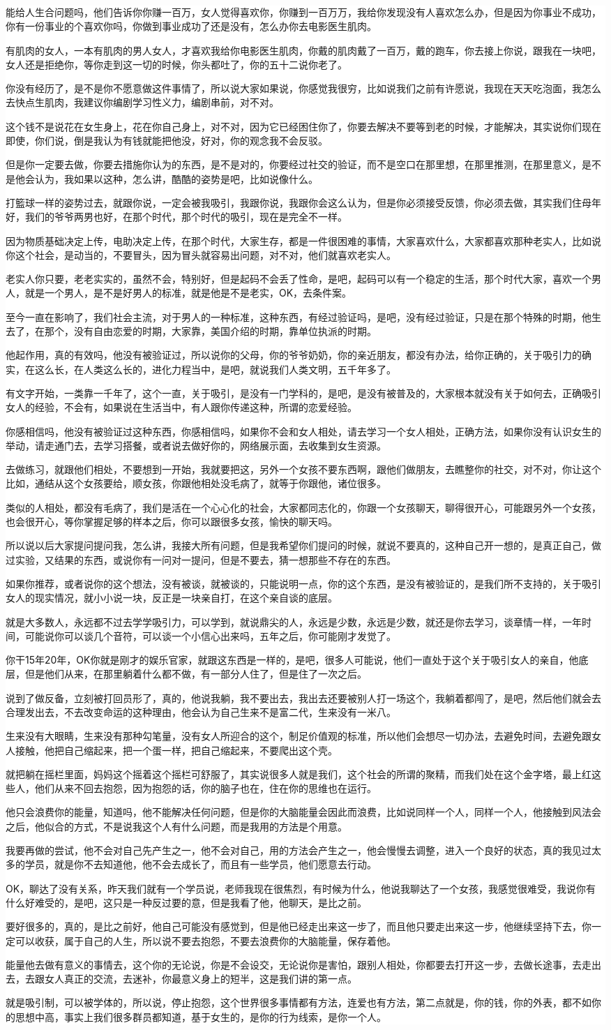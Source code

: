 能给人生合问题吗，他们告诉你你赚一百万，女人觉得喜欢你，你赚到一百万万，我给你发现没有人喜欢怎么办，但是因为你事业不成功，你有一份事业的个喜欢你吗，你做到事业成功了还是没有，怎么办你去电影医生肌肉。

有肌肉的女人，一本有肌肉的男人女人，才喜欢我给你电影医生肌肉，你戴的肌肉戴了一百万，戴的跑车，你去接上你说，跟我在一块吧，女人还是拒绝你，等你走到这一切的时候，你头都吐了，你的五十二说你老了。

你没有经历了，是不是你不愿意做这件事情了，所以说大家如果说，你感觉我很穷，比如说我们之前有许愿说，我现在天天吃泡面，我怎么去快点生肌肉，我建议你编剧学习性义力，编剧串前，对不对。

这个钱不是说花在女生身上，花在你自己身上，对不对，因为它已经困住你了，你要去解决不要等到老的时候，才能解决，其实说你们现在即使，你们说，倒是我认为有钱就能把他没，好对，你的观念我不会反驳。

但是你一定要去做，你要去措施你认为的东西，是不是对的，你要经过社交的验证，而不是空口在那里想，在那里推测，在那里意义，是不是他会认为，我如果以这种，怎么讲，酷酷的姿势是吧，比如说像什么。

打籃球一样的姿势过去，就跟你说，一定会被我吸引，我跟你说，我跟你会这么认为，但是你必须接受反馈，你必须去做，其实我们住母年好，我们的爷爷两男也好，在那个时代，那个时代的吸引，现在是完全不一样。

因为物质基础决定上传，电助决定上传，在那个时代，大家生存，都是一件很困难的事情，大家喜欢什么，大家都喜欢那种老实人，比如说你这个社会，是动当的，不要冒头，因为冒头就容易出问题，对不对，他们就喜欢老实人。

老实人你只要，老老实实的，虽然不会，特别好，但是起码不会丢了性命，是吧，起码可以有一个稳定的生活，那个时代大家，喜欢一个男人，就是一个男人，是不是好男人的标准，就是他是不是老实，OK，去条件案。

至今一直在影响了，我们社会主流，对于男人的一种标准，这种东西，有经过验证吗，是吧，没有经过验证，只是在那个特殊的时期，他生去了，在那个，没有自由恋爱的时期，大家靠，美国介绍的时期，靠单位执派的时期。

他起作用，真的有效吗，他没有被验证过，所以说你的父母，你的爷爷奶奶，你的亲近朋友，都没有办法，给你正确的，关于吸引力的确实，在这么长，在人类这么长的，进化力程当中，是吧，就说我们人类文明，五千年多了。

有文字开始，一类靠一千年了，这个一直，关于吸引，是没有一门学科的，是吧，是没有被普及的，大家根本就没有关于如何去，正确吸引女人的经验，不会有，如果说在生活当中，有人跟你传递这种，所谓的恋爱经验。

你感相信吗，他没有被验证过这种东西，你感相信吗，如果你不会和女人相处，请去学习一个女人相处，正确方法，如果你没有认识女生的举动，请走通门去，去学习搭餐，或者说去做好你的，网络展示面，去收集到女生资源。

去做练习，就跟他们相处，不要想到一开始，我就要把这，另外一个女孩不要东西啊，跟他们做朋友，去瞧整你的社交，对不对，你让这个比如，通结从这个女孩要给，顺女孩，你跟他相处没毛病了，就等于你跟他，诸位很多。

类似的人相处，都没有毛病了，我们是活在一个心心化的社会，大家都同志化的，你跟一个女孩聊天，聊得很开心，可能跟另外一个女孩，也会很开心，等你掌握足够的样本之后，你可以跟很多女孩，愉快的聊天吗。

所以说以后大家提问提问我，怎么讲，我接大所有问题，但是我希望你们提问的时候，就说不要真的，这种自己开一想的，是真正自己，做过实验，又结果的东西，或说你有一问对一提问，但是不要去，猜一想那些不存在的东西。

如果你推荐，或者说你的这个想法，没有被谈，就被谈的，只能说明一点，你的这个东西，是没有被验证的，是我们所不支持的，关于吸引女人的现实情况，就小小说一块，反正是一块亲自打，在这个亲自谈的底层。

就是大多数人，永远都不过去学学吸引力，可以学到，就说鼎尖的人，永远是少数，永远是少数，就还是你去学习，谈章情一样，一年时间，可能说你可以谈几个音符，可以谈一个小信心出来吗，五年之后，你可能刚才发觉了。

你干15年20年，OK你就是刚才的娱乐官家，就跟这东西是一样的，是吧，很多人可能说，他们一直处于这个关于吸引女人的亲自，他底层，但是他们从来，在那里躺着什么都不做，有一部分人住了，但是住了一次之后。

说到了做反备，立刻被打回员形了，真的，他说我躺，我不要出去，我出去还要被别人打一场这个，我躺着都闯了，是吧，然后他们就会去合理发出去，不去改变命运的这种理由，他会认为自己生来不是富二代，生来没有一米八。

生来没有大眼睛，生来没有那种勾笔量，没有女人所迎合的这个，制足价值观的标准，所以他们会想尽一切办法，去避免时间，去避免跟女人接触，他把自己缩起来，把一个蛋一样，把自己缩起来，不要爬出这个壳。

就把躺在摇栏里面，妈妈这个摇着这个摇栏可舒服了，其实说很多人就是我们，这个社会的所谓的聚精，而我们处在这个金字塔，最上红这些人，他们从来不回去抱怨，因为抱怨的话，你的脑子也在，住在你的思维也在运行。

他只会浪费你的能量，知道吗，他不能解决任何问题，但是你的大脑能量会因此而浪费，比如说同样一个人，同样一个人，他接触到风法会之后，他似合的方式，不是说我这个人有什么问题，而是我用的方法是个用意。

我要再做的尝试，他不会对自己先产生之一，他不会对自己，用的方法会产生之一，他会慢慢去调整，进入一个良好的状态，真的我见过太多的学员，就是你不去知道他，他不会去成长了，而且有一些学员，他们愿意去行动。

OK，聊达了没有关系，昨天我们就有一个学员说，老师我现在很焦烈，有时候为什么，他说我聊达了一个女孩，我感觉很难受，我说你有什么好难受的，是吧，这只是一种反过要的意，但是我看了他，他聊天，是比之前。

要好很多的，真的，是比之前好，他自己可能没有感觉到，但是他已经走出来这一步了，而且他只要走出来这一步，他继续坚持下去，你一定可以收获，属于自己的人生，所以说不要去抱怨，不要去浪费你的大脑能量，保存着他。

能量他去做有意义的事情去，这个你的无论说，你是不会设交，无论说你是害怕，跟别人相处，你都要去打开这一步，去做长途事，去走出去，去跟女人真正的交流，去迷补，你最意义身上的短半，这是我们讲的第一点。

就是吸引制，可以被学体的，所以说，停止抱怨，这个世界很多事情都有方法，连爱也有方法，第二点就是，你的钱，你的外表，都不如你的思想中高，事实上我们很多群员都知道，基于女生的，是你的行为线索，是你一个人。
